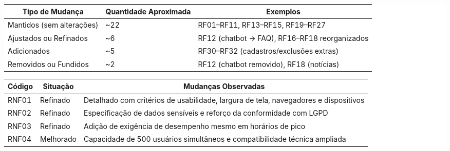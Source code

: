 

| Tipo de Mudança              | Quantidade Aproximada | Exemplos                                     |
|-----------------------------|------------------------|----------------------------------------------|
| Mantidos (sem alterações) | ~22                    | RF01–RF11, RF13–RF15, RF19–RF27              |
| Ajustados ou Refinados    | ~6                     | RF12 (chatbot → FAQ), RF16–RF18 reorganizados |
| Adicionados               | ~5                     | RF30–RF32 (cadastros/exclusões extras)       |
| Removidos ou Fundidos     | ~2                     | RF12 (chatbot removido), RF18 (notícias)     |

| Código | Situação  | Mudanças Observadas                                                                 |
|--------|-----------|-------------------------------------------------------------------------------------|
| RNF01  | Refinado | Detalhado com critérios de usabilidade, largura de tela, navegadores e dispositivos |
| RNF02  | Refinado | Especificação de dados sensíveis e reforço da conformidade com LGPD                 |
| RNF03  | Refinado | Adição de exigência de desempenho mesmo em horários de pico                        |
| RNF04  | Melhorado | Capacidade de 500 usuários simultâneos e compatibilidade técnica ampliada           |

